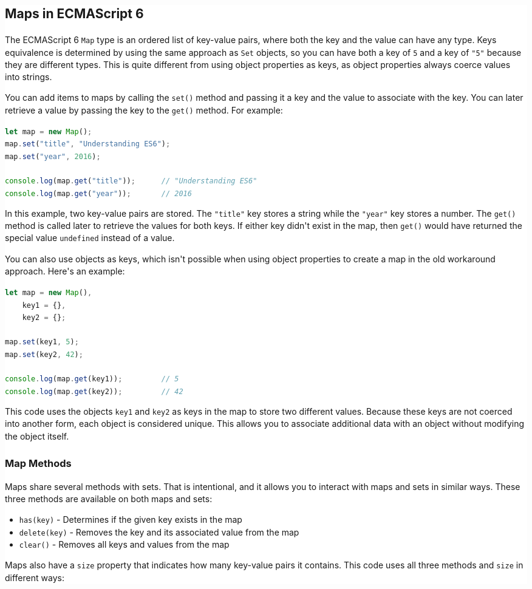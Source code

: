 ## Maps in ECMAScript 6

The ECMAScript 6 `Map` type is an ordered list of key-value pairs, where both the key and the value can have any type. Keys equivalence is determined by using the same approach as `Set` objects, so you can have both a key of `5` and a key of `"5"` because they are different types. This is quite different from using object properties as keys, as object properties always coerce values into strings.

You can add items to maps by calling the `set()` method and passing it a key and the value to associate with the key. You can later retrieve a value by passing the key to the `get()` method. For example:

```js
let map = new Map();
map.set("title", "Understanding ES6");
map.set("year", 2016);

console.log(map.get("title"));      // "Understanding ES6"
console.log(map.get("year"));       // 2016
```

In this example, two key-value pairs are stored. The `"title"` key stores a string while the `"year"` key stores a number. The `get()` method is called later to retrieve the values for both keys. If either key didn't exist in the map, then `get()` would have returned the special value `undefined` instead of a value.

You can also use objects as keys, which isn't possible when using object properties to create a map in the old workaround approach. Here's an example:

```js
let map = new Map(),
    key1 = {},
    key2 = {};

map.set(key1, 5);
map.set(key2, 42);

console.log(map.get(key1));         // 5
console.log(map.get(key2));         // 42
```

This code uses the objects `key1` and `key2` as keys in the map to store two different values. Because these keys are not coerced into another form, each object is considered unique. This allows you to associate additional data with an object without modifying the object itself.

### Map Methods

Maps share several methods with sets. That is intentional, and it allows you to interact with maps and sets in similar ways. These three methods are available on both maps and sets:

* `has(key)` - Determines if the given key exists in the map
* `delete(key)` - Removes the key and its associated value from the map
* `clear()` - Removes all keys and values from the map

Maps also have a `size` property that indicates how many key-value pairs it contains. This code uses all three methods and `size` in different ways:

